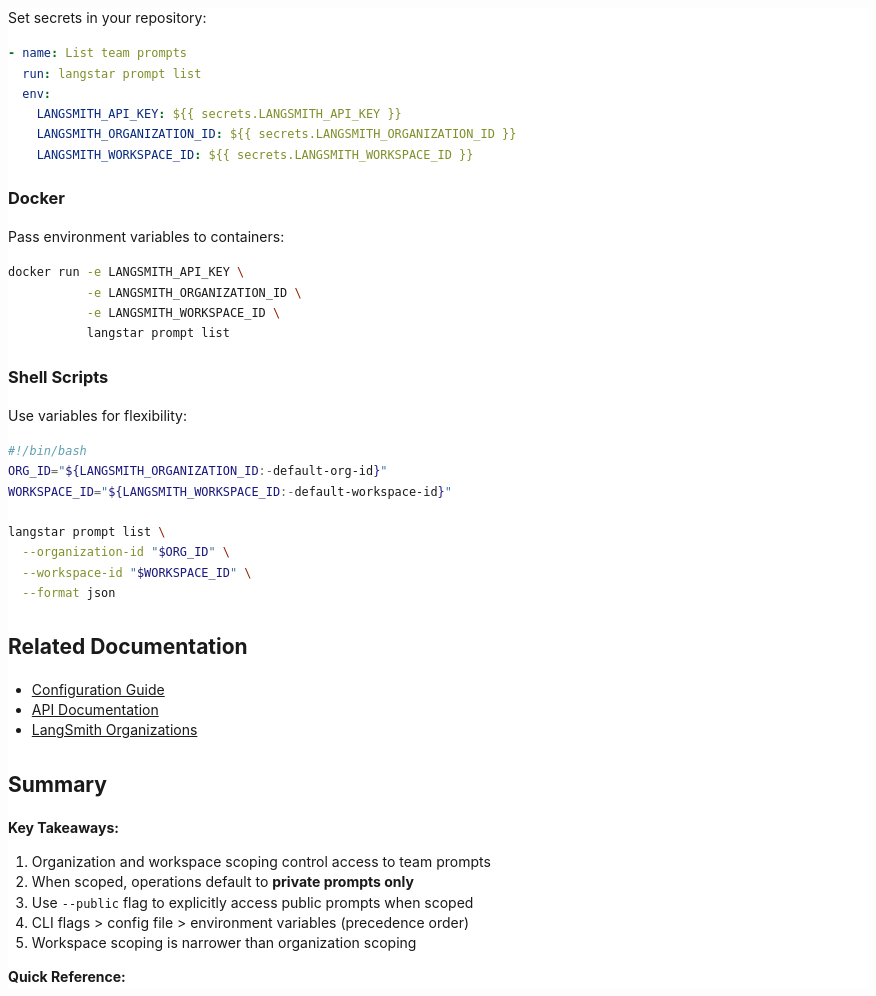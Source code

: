 Set secrets in your repository:

```yaml
- name: List team prompts
  run: langstar prompt list
  env:
    LANGSMITH_API_KEY: ${{ secrets.LANGSMITH_API_KEY }}
    LANGSMITH_ORGANIZATION_ID: ${{ secrets.LANGSMITH_ORGANIZATION_ID }}
    LANGSMITH_WORKSPACE_ID: ${{ secrets.LANGSMITH_WORKSPACE_ID }}
```

### Docker

Pass environment variables to containers:

```bash
docker run -e LANGSMITH_API_KEY \
           -e LANGSMITH_ORGANIZATION_ID \
           -e LANGSMITH_WORKSPACE_ID \
           langstar prompt list
```

### Shell Scripts

Use variables for flexibility:

```bash
#!/bin/bash
ORG_ID="${LANGSMITH_ORGANIZATION_ID:-default-org-id}"
WORKSPACE_ID="${LANGSMITH_WORKSPACE_ID:-default-workspace-id}"

langstar prompt list \
  --organization-id "$ORG_ID" \
  --workspace-id "$WORKSPACE_ID" \
  --format json
```

## Related Documentation

- [Configuration Guide](../dev/README.md)
- [API Documentation](../../README.md#usage)
- [LangSmith Organizations](https://docs.smith.langchain.com/)

## Summary

**Key Takeaways:**

1. Organization and workspace scoping control access to team prompts
2. When scoped, operations default to **private prompts only**
3. Use `--public` flag to explicitly access public prompts when scoped
4. CLI flags > config file > environment variables (precedence order)
5. Workspace scoping is narrower than organization scoping

**Quick Reference:**
